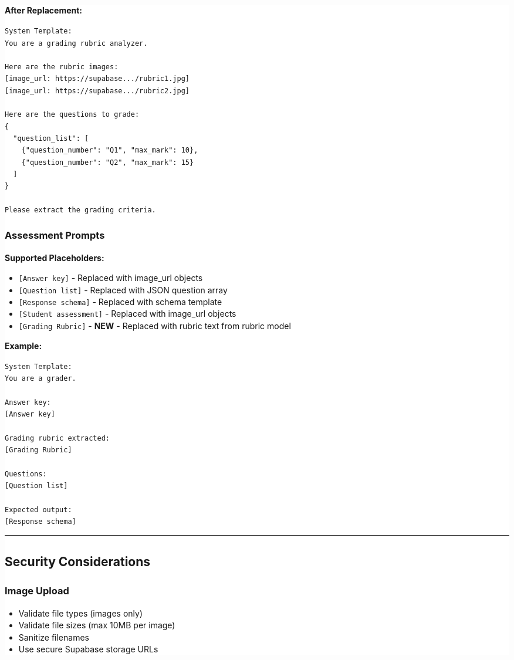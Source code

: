 **After Replacement:**
```
System Template:
You are a grading rubric analyzer.

Here are the rubric images:
[image_url: https://supabase.../rubric1.jpg]
[image_url: https://supabase.../rubric2.jpg]

Here are the questions to grade:
{
  "question_list": [
    {"question_number": "Q1", "max_mark": 10},
    {"question_number": "Q2", "max_mark": 15}
  ]
}

Please extract the grading criteria.
```

### Assessment Prompts

**Supported Placeholders:**
- `[Answer key]` - Replaced with image_url objects
- `[Question list]` - Replaced with JSON question array
- `[Response schema]` - Replaced with schema template
- `[Student assessment]` - Replaced with image_url objects
- `[Grading Rubric]` - **NEW** - Replaced with rubric text from rubric model

**Example:**
```
System Template:
You are a grader.

Answer key:
[Answer key]

Grading rubric extracted:
[Grading Rubric]

Questions:
[Question list]

Expected output:
[Response schema]
```

---

## Security Considerations

### Image Upload
- Validate file types (images only)
- Validate file sizes (max 10MB per image)
- Sanitize filenames
- Use secure Supabase storage URLs
